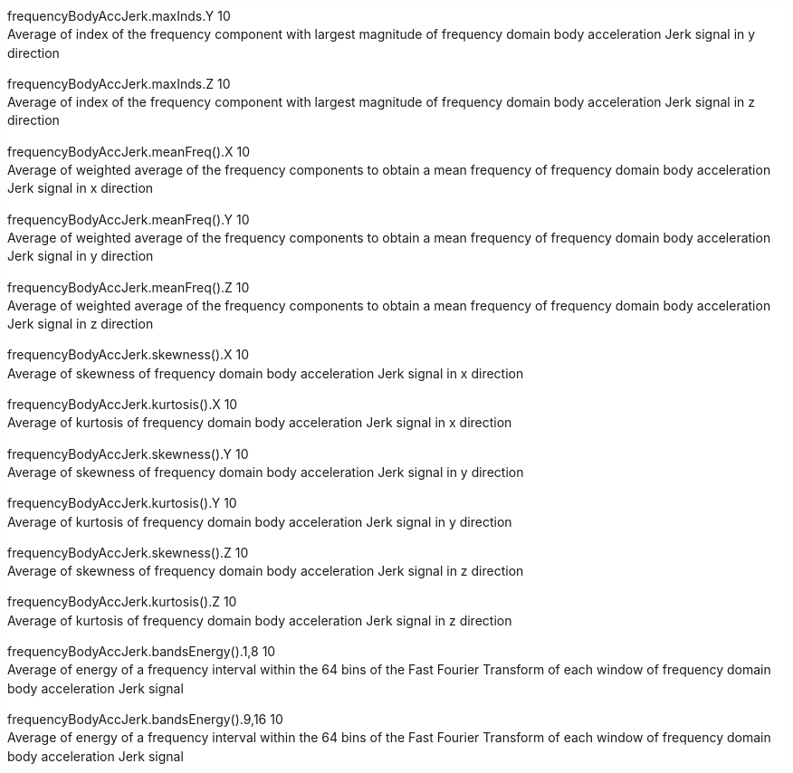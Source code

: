 frequencyBodyAccJerk.maxInds.Y 10  
Average of index of the frequency component with largest magnitude of
frequency domain body acceleration Jerk signal in y direction

frequencyBodyAccJerk.maxInds.Z 10  
Average of index of the frequency component with largest magnitude of
frequency domain body acceleration Jerk signal in z direction

frequencyBodyAccJerk.meanFreq().X 10  
Average of weighted average of the frequency components to obtain a mean
frequency of frequency domain body acceleration Jerk signal in x
direction

frequencyBodyAccJerk.meanFreq().Y 10  
Average of weighted average of the frequency components to obtain a mean
frequency of frequency domain body acceleration Jerk signal in y
direction

frequencyBodyAccJerk.meanFreq().Z 10  
Average of weighted average of the frequency components to obtain a mean
frequency of frequency domain body acceleration Jerk signal in z
direction

frequencyBodyAccJerk.skewness().X 10  
Average of skewness of frequency domain body acceleration Jerk signal in
x direction

frequencyBodyAccJerk.kurtosis().X 10  
Average of kurtosis of frequency domain body acceleration Jerk signal in
x direction

frequencyBodyAccJerk.skewness().Y 10  
Average of skewness of frequency domain body acceleration Jerk signal in
y direction

frequencyBodyAccJerk.kurtosis().Y 10  
Average of kurtosis of frequency domain body acceleration Jerk signal in
y direction

frequencyBodyAccJerk.skewness().Z 10  
Average of skewness of frequency domain body acceleration Jerk signal in
z direction

frequencyBodyAccJerk.kurtosis().Z 10  
Average of kurtosis of frequency domain body acceleration Jerk signal in
z direction

frequencyBodyAccJerk.bandsEnergy().1,8 10  
Average of energy of a frequency interval within the 64 bins of the Fast
Fourier Transform of each window of frequency domain body acceleration
Jerk signal

frequencyBodyAccJerk.bandsEnergy().9,16 10  
Average of energy of a frequency interval within the 64 bins of the Fast
Fourier Transform of each window of frequency domain body acceleration
Jerk signal
